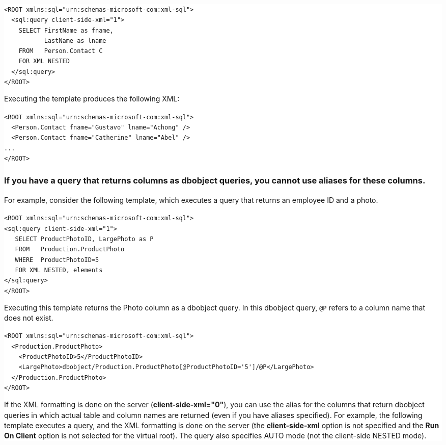 ```  
<ROOT xmlns:sql="urn:schemas-microsoft-com:xml-sql">  
  <sql:query client-side-xml="1">  
    SELECT FirstName as fname,  
           LastName as lname  
    FROM   Person.Contact C  
    FOR XML NESTED  
  </sql:query>  
</ROOT>  
```  
  
 Executing the template produces the following XML:  
  
```  
<ROOT xmlns:sql="urn:schemas-microsoft-com:xml-sql">  
  <Person.Contact fname="Gustavo" lname="Achong" />   
  <Person.Contact fname="Catherine" lname="Abel" />   
...  
</ROOT>  
```  
  
### If you have a query that returns columns as dbobject queries, you cannot use aliases for these columns.  
 For example, consider the following template, which executes a query that returns an employee ID and a photo.  
  
```  
<ROOT xmlns:sql="urn:schemas-microsoft-com:xml-sql">  
<sql:query client-side-xml="1">  
   SELECT ProductPhotoID, LargePhoto as P  
   FROM   Production.ProductPhoto  
   WHERE  ProductPhotoID=5  
   FOR XML NESTED, elements  
</sql:query>  
</ROOT>  
```  
  
 Executing this template returns the Photo column as a dbobject query. In this dbobject query, `@P` refers to a column name that does not exist.  
  
```  
<ROOT xmlns:sql="urn:schemas-microsoft-com:xml-sql">  
  <Production.ProductPhoto>  
    <ProductPhotoID>5</ProductPhotoID>  
    <LargePhoto>dbobject/Production.ProductPhoto[@ProductPhotoID='5']/@P</LargePhoto>  
  </Production.ProductPhoto>  
</ROOT>  
```  
  
 If the XML formatting is done on the server (**client-side-xml="0"**), you can use the alias for the columns that return dbobject queries in which actual table and column names are returned (even if you have aliases specified). For example, the following template executes a query, and the XML formatting is done on the server (the **client-side-xml** option is not specified and the **Run On Client** option is not selected for the virtual root). The query also specifies AUTO mode (not the client-side NESTED mode).  
  